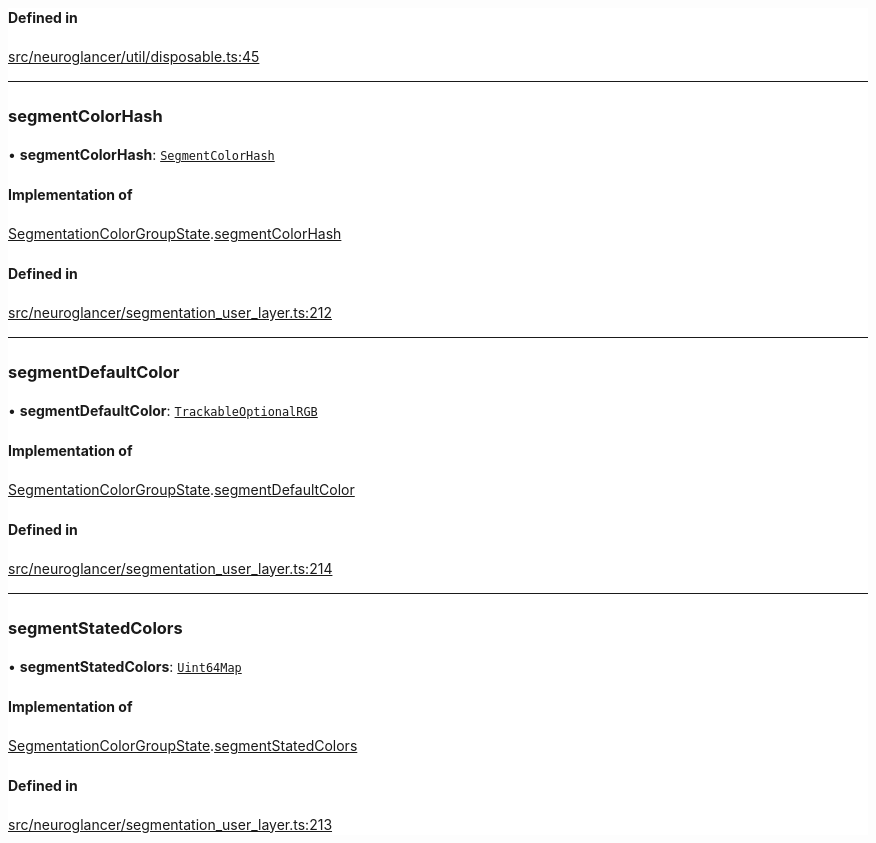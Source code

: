#### Defined in

[src/neuroglancer/util/disposable.ts:45](https://github.com/ActiveBrainAtlas2/neuroglancer/blob/540617bc/src/neuroglancer/util/disposable.ts#L45)

___

### segmentColorHash

• **segmentColorHash**: [`SegmentColorHash`](segment_color.SegmentColorHash.md)

#### Implementation of

[SegmentationColorGroupState](../interfaces/image_user_layer._internal_.SegmentationColorGroupState.md).[segmentColorHash](../interfaces/image_user_layer._internal_.SegmentationColorGroupState.md#segmentcolorhash)

#### Defined in

[src/neuroglancer/segmentation_user_layer.ts:212](https://github.com/ActiveBrainAtlas2/neuroglancer/blob/540617bc/src/neuroglancer/segmentation_user_layer.ts#L212)

___

### segmentDefaultColor

• **segmentDefaultColor**: [`TrackableOptionalRGB`](segmentation_user_layer._internal_.TrackableOptionalRGB.md)

#### Implementation of

[SegmentationColorGroupState](../interfaces/image_user_layer._internal_.SegmentationColorGroupState.md).[segmentDefaultColor](../interfaces/image_user_layer._internal_.SegmentationColorGroupState.md#segmentdefaultcolor)

#### Defined in

[src/neuroglancer/segmentation_user_layer.ts:214](https://github.com/ActiveBrainAtlas2/neuroglancer/blob/540617bc/src/neuroglancer/segmentation_user_layer.ts#L214)

___

### segmentStatedColors

• **segmentStatedColors**: [`Uint64Map`](uint64_map.Uint64Map.md)

#### Implementation of

[SegmentationColorGroupState](../interfaces/image_user_layer._internal_.SegmentationColorGroupState.md).[segmentStatedColors](../interfaces/image_user_layer._internal_.SegmentationColorGroupState.md#segmentstatedcolors)

#### Defined in

[src/neuroglancer/segmentation_user_layer.ts:213](https://github.com/ActiveBrainAtlas2/neuroglancer/blob/540617bc/src/neuroglancer/segmentation_user_layer.ts#L213)
